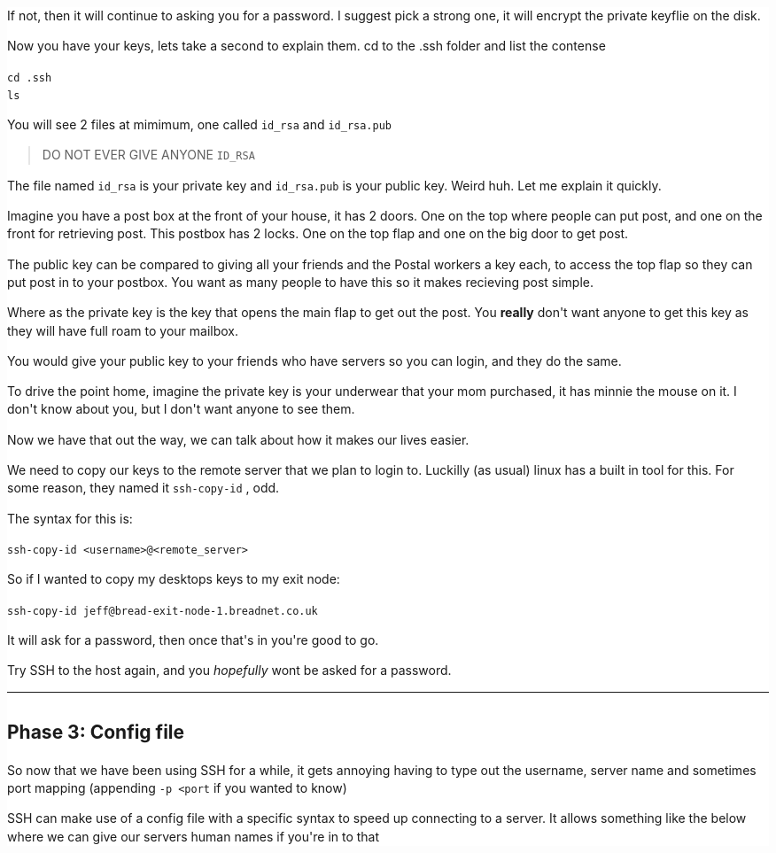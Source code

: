 If not, then it will continue to asking you for a password. I suggest pick a strong one, it will encrypt the private keyflie on the disk. 

Now you have your keys, lets take a second to explain them.
cd to the .ssh folder and list the contense

    cd .ssh
    ls

You will see 2 files at mimimum, one called `id_rsa` and `id_rsa.pub`

> DO NOT EVER GIVE ANYONE `ID_RSA`

The file named `id_rsa` is your private key and `id_rsa.pub` is your public key. Weird huh. Let me explain it quickly.

Imagine you have a post box at the front of your house, it has 2 doors. One on the top where people can put post, and one on the front for retrieving post. This postbox has 2 locks. One on the top flap and one on the big door to get post.

The public key can be compared to giving all your friends and the Postal workers a key each, to access the top flap so they can put post in to your postbox. You want as many people to have this so it makes recieving post simple.

Where as the private key is the key that opens the main flap to get out the post. You **really** don't want anyone to get this key as they will have full roam to your mailbox. 

You would give your public key to your friends who have servers so you can login, and they do the same. 

To drive the point home, imagine the private key is your underwear that your mom purchased, it has minnie the mouse on it. I don't know about you, but I don't want anyone to see them. 

Now we have that out the way, we can talk about how it makes our lives easier.

We need to copy our keys to the remote server that we plan to login to. Luckilly (as usual) linux has a built in tool for this. For some reason, they named it `ssh-copy-id` , odd.

The syntax for this is:

    ssh-copy-id <username>@<remote_server>

So if I wanted to copy my desktops keys to my exit node:

    ssh-copy-id jeff@bread-exit-node-1.breadnet.co.uk

It will ask for a password, then once that's in you're good to go.

Try SSH to the host again, and you *hopefully* wont be asked for a password. 

---

## Phase 3: Config file

So now that we have been using SSH for a while, it gets annoying having to type out the username, server name and sometimes port mapping (appending `-p <port` if you wanted to know) 

SSH can make use of a config file with a specific syntax to speed up connecting to a server. It allows something like the below where we can give our servers human names if you're in to that
